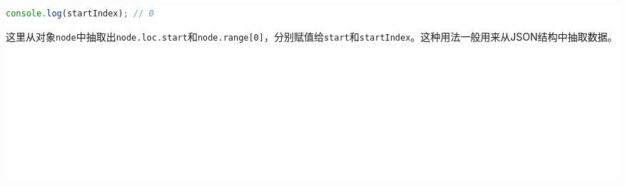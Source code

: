 ```javascript
console.log(startIndex); // 0
```

这里从对象`node`中抽取出`node.loc.start`和`node.range[0]`，分别赋值给`start`和`startIndex`。这种用法一般用来从JSON结构中抽取数据。




​               
​           
​       
​   




​               
​           
​       
​   







